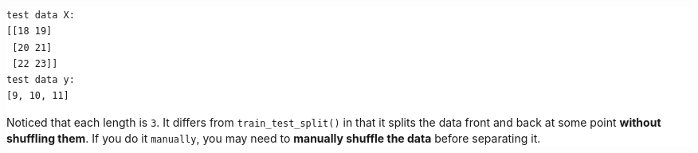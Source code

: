 ```
test data X:
[[18 19]
 [20 21]
 [22 23]]
test data y:
[9, 10, 11]
```
Noticed that each length is `3`. It differs from `train_test_split()` in that it splits the data front and back at some point **without shuffling them**. If you do it `manually`, you may need to **manually shuffle the data** before separating it.
